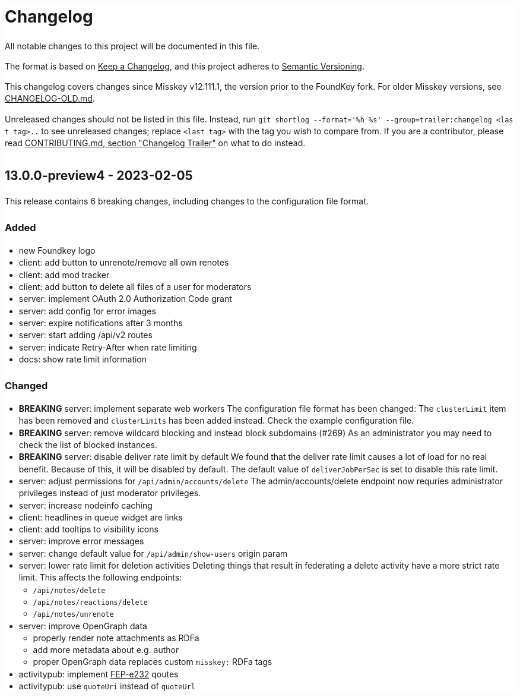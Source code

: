 # Changelog
All notable changes to this project will be documented in this file.

The format is based on [Keep a Changelog](https://keepachangelog.com/en/1.0.0/),
and this project adheres to [Semantic Versioning](https://semver.org/spec/v2.0.0.html).

This changelog covers changes since Misskey v12.111.1, the version prior to the FoundKey fork.
For older Misskey versions, see [CHANGELOG-OLD.md](./CHANGELOG-OLD.md).

Unreleased changes should not be listed in this file.
Instead, run `git shortlog --format='%h %s' --group=trailer:changelog <last tag>..` to see unreleased changes; replace `<last tag>` with the tag you wish to compare from.
If you are a contributor, please read [CONTRIBUTING.md, section "Changelog Trailer"](./CONTRIBUTING.md#changelog-trailer) on what to do instead.

## 13.0.0-preview4 - 2023-02-05
This release contains 6 breaking changes, including changes to the configuration file format.

### Added
- new Foundkey logo
- client: add button to unrenote/remove all own renotes
- client: add mod tracker
- client: add button to delete all files of a user for moderators
- server: implement OAuth 2.0 Authorization Code grant
- server: add config for error images
- server: expire notifications after 3 months
- server: start adding /api/v2 routes
- server: indicate Retry-After when rate limiting
- docs: show rate limit information

### Changed
- **BREAKING** server: implement separate web workers
  The configuration file format has been changed: The `clusterLimit` item has been removed
  and `clusterLimits` has been added instead. Check the example configuration file.
- **BREAKING** server: remove wildcard blocking and instead block subdomains (#269)
  As an administrator you may need to check the list of blocked instances.
- **BREAKING** server: disable deliver rate limit by default
  We found that the deliver rate limit causes a lot of load for no real benefit. Because of this,
  it will be disabled by default. The default value of `deliverJobPerSec` is set to
  disable this rate limit.
- server: adjust permissions for `/api/admin/accounts/delete`
  The admin/accounts/delete endpoint now requries administrator privileges
  instead of just moderator privileges.
- server: increase nodeinfo caching
- client: headlines in queue widget are links
- client: add tooltips to visibility icons
- server: improve error messages
- server: change default value for `/api/admin/show-users` origin param
- server: lower rate limit for deletion activities
  Deleting things that result in federating a delete activity have a more strict rate limit.
  This affects the following endpoints:
  - `/api/notes/delete`
  - `/api/notes/reactions/delete`
  - `/api/notes/unrenote`
- server: improve OpenGraph data
  - properly render note attachments as RDFa
  - add more metadata about e.g. author
  - proper OpenGraph data replaces custom `misskey:` RDFa tags
- activitypub: implement [FEP-e232](https://codeberg.org/fediverse/fep/src/branch/main/feps/fep-e232.md) qoutes
- activitypub: use `quoteUri` instead of `quoteUrl`
